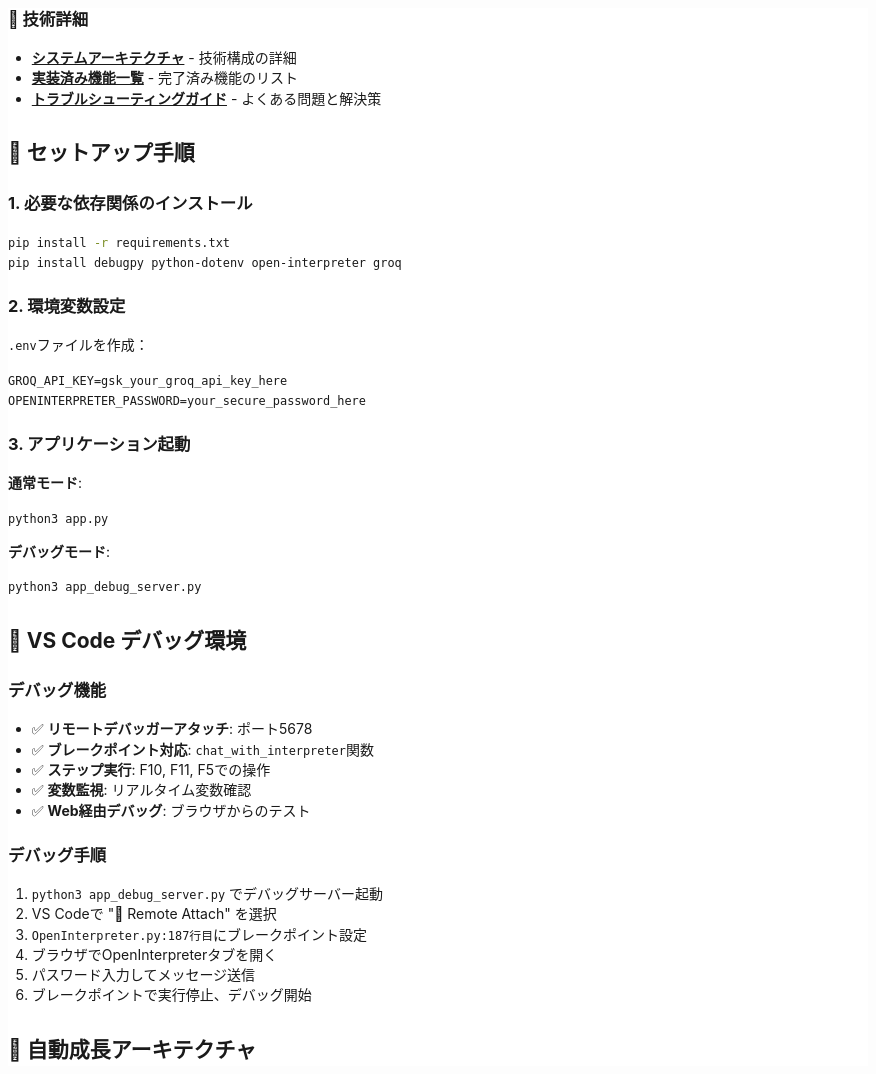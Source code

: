 ### 🔧 技術詳細
- **[システムアーキテクチャ](./wikis/System-Architecture.md)** - 技術構成の詳細
- **[実装済み機能一覧](./wikis/Implemented-Features.md)** - 完了済み機能のリスト
- **[トラブルシューティングガイド](./wikis/Troubleshooting-Guide.md)** - よくある問題と解決策

## 🔧 セットアップ手順

### 1. 必要な依存関係のインストール
```bash
pip install -r requirements.txt
pip install debugpy python-dotenv open-interpreter groq
```

### 2. 環境変数設定
`.env`ファイルを作成：
```env
GROQ_API_KEY=gsk_your_groq_api_key_here
OPENINTERPRETER_PASSWORD=your_secure_password_here
```

### 3. アプリケーション起動

**通常モード**:
```bash
python3 app.py
```

**デバッグモード**:
```bash
python3 app_debug_server.py
```

## 🐛 VS Code デバッグ環境

### デバッグ機能
- ✅ **リモートデバッガーアタッチ**: ポート5678
- ✅ **ブレークポイント対応**: `chat_with_interpreter`関数
- ✅ **ステップ実行**: F10, F11, F5での操作
- ✅ **変数監視**: リアルタイム変数確認
- ✅ **Web経由デバッグ**: ブラウザからのテスト

### デバッグ手順
1. `python3 app_debug_server.py` でデバッグサーバー起動
2. VS Codeで "🎯 Remote Attach" を選択
3. `OpenInterpreter.py:187行目`にブレークポイント設定
4. ブラウザでOpenInterpreterタブを開く
5. パスワード入力してメッセージ送信
6. ブレークポイントで実行停止、デバッグ開始

## 🔄 自動成長アーキテクチャ
